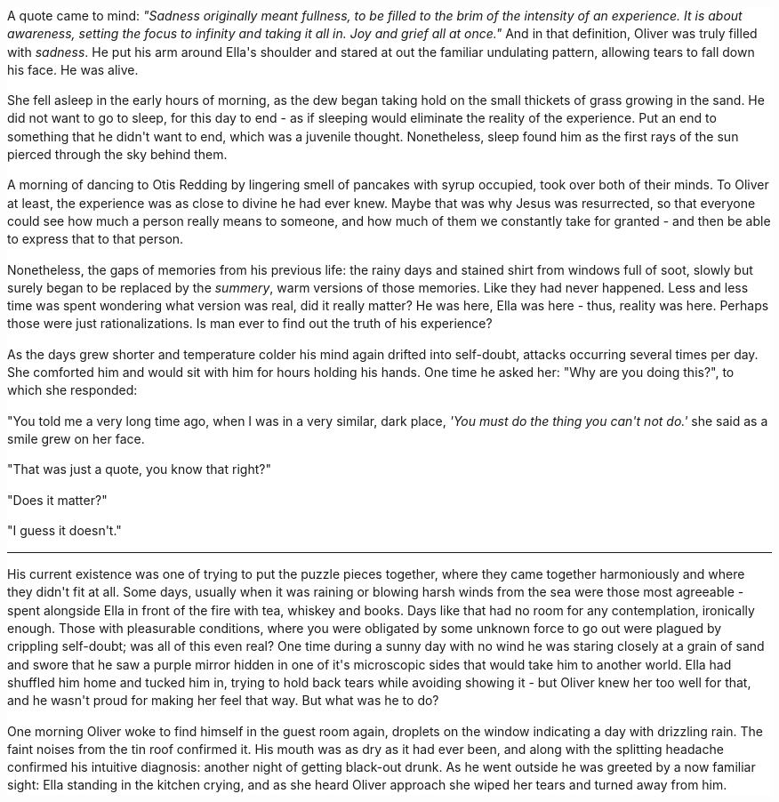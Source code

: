 A quote came to mind: *"Sadness originally meant fullness, to be filled to the brim of the intensity of an experience. It is about awareness, setting the focus to infinity and taking it all in. Joy and grief all at once."* And in that definition, Oliver was truly filled with *sadness*. He put his arm around Ella's shoulder and stared at out the familiar undulating pattern, allowing tears to fall down his face. He was alive.

She fell asleep in the early hours of morning, as the dew began taking hold on the small thickets of grass growing in the sand. He did not want to go to sleep, for this day to end - as if sleeping would eliminate the reality of the experience. Put an end to something that he didn't want to end, which was a juvenile thought. Nonetheless, sleep found him as the first rays of the sun pierced through the sky behind them.

A morning of dancing to Otis Redding by lingering smell of pancakes with syrup occupied, took over both of their minds. To Oliver at least, the experience was as close to divine he had ever knew. Maybe that was why Jesus was resurrected, so that everyone could see how much a person really means to someone, and how much of them we constantly take for granted - and then be able to express that to that person.

Nonetheless, the gaps of memories from his previous life: the rainy days and stained shirt from windows full of soot, slowly but surely began to be replaced by the *summery*, warm versions of those memories. Like they had never happened. Less and less time was spent wondering what version was real, did it really matter? He was here, Ella was here - thus, reality was here. Perhaps those were just rationalizations. Is man ever to find out the truth of his experience?

As the days grew shorter and temperature colder his mind again drifted into self-doubt, attacks occurring several times per day. She comforted him and would sit with him for hours holding his hands. One time he asked her: "Why are you doing this?", to which she responded:

"You told me a very long time ago, when I was in a very similar, dark place, *'You must do the thing you can't not do.'* she said as a smile grew on her face.

"That was just a quote, you know that right?"

"Does it matter?"

"I guess it doesn't."

- - -

His current existence was one of trying to put the puzzle pieces together, where they came together harmoniously and where they didn't fit at all. Some days, usually when it was raining or blowing harsh winds from the sea were those most agreeable - spent alongside Ella in front of the fire with tea, whiskey and books. Days like that had no room for any contemplation, ironically enough. Those with pleasurable conditions, where you were obligated by some unknown force to go out were plagued by crippling self-doubt; was all of this even real? One time during a sunny day with no wind he was staring closely at a grain of sand and swore that he saw a purple mirror hidden in one of it's microscopic sides that would take him to another world. Ella had shuffled him home and tucked him in, trying to hold back tears while avoiding showing it - but Oliver knew her too well for that, and he wasn't proud for making her feel that way. But what was he to do?

One morning Oliver woke to find himself in the guest room again, droplets on the window indicating a day with drizzling rain. The faint noises from the tin roof confirmed it. His mouth was as dry as it had ever been, and along with the splitting headache confirmed his intuitive diagnosis: another night of getting black-out drunk. As he went outside he was greeted by a now familiar sight: Ella standing in the kitchen crying, and as she heard Oliver approach she wiped her tears and turned away from him. 
